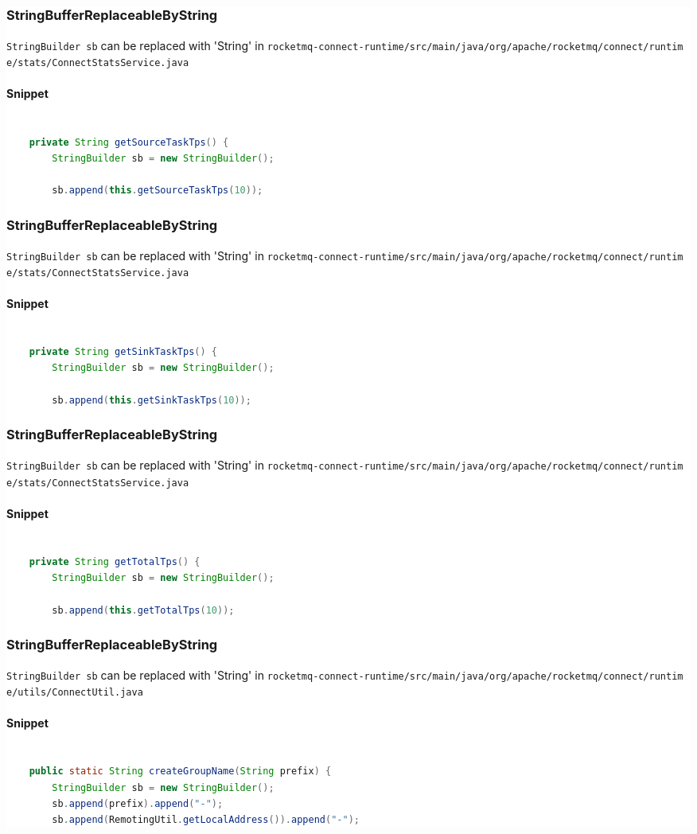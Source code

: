 ### StringBufferReplaceableByString
`StringBuilder sb` can be replaced with 'String'
in `rocketmq-connect-runtime/src/main/java/org/apache/rocketmq/connect/runtime/stats/ConnectStatsService.java`
#### Snippet
```java

    private String getSourceTaskTps() {
        StringBuilder sb = new StringBuilder();

        sb.append(this.getSourceTaskTps(10));
```

### StringBufferReplaceableByString
`StringBuilder sb` can be replaced with 'String'
in `rocketmq-connect-runtime/src/main/java/org/apache/rocketmq/connect/runtime/stats/ConnectStatsService.java`
#### Snippet
```java

    private String getSinkTaskTps() {
        StringBuilder sb = new StringBuilder();

        sb.append(this.getSinkTaskTps(10));
```

### StringBufferReplaceableByString
`StringBuilder sb` can be replaced with 'String'
in `rocketmq-connect-runtime/src/main/java/org/apache/rocketmq/connect/runtime/stats/ConnectStatsService.java`
#### Snippet
```java

    private String getTotalTps() {
        StringBuilder sb = new StringBuilder();

        sb.append(this.getTotalTps(10));
```

### StringBufferReplaceableByString
`StringBuilder sb` can be replaced with 'String'
in `rocketmq-connect-runtime/src/main/java/org/apache/rocketmq/connect/runtime/utils/ConnectUtil.java`
#### Snippet
```java

    public static String createGroupName(String prefix) {
        StringBuilder sb = new StringBuilder();
        sb.append(prefix).append("-");
        sb.append(RemotingUtil.getLocalAddress()).append("-");
```
